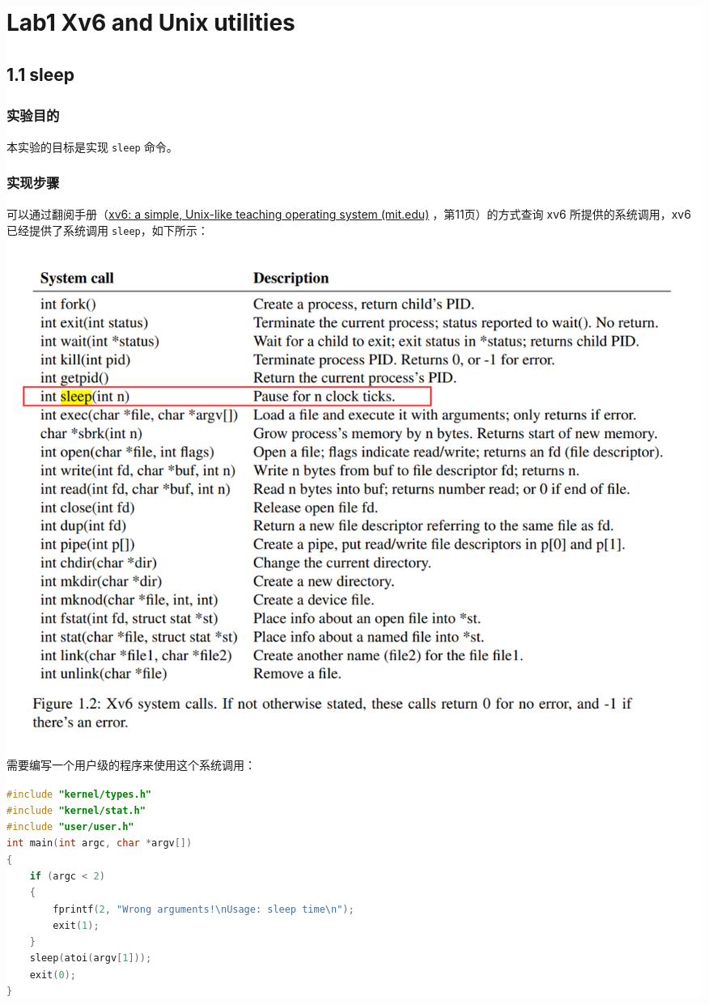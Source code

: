 # Lab1 Xv6 and Unix utilities

## 1.1 sleep

### 实验目的

本实验的目标是实现 `sleep` 命令。

### 实现步骤

可以通过翻阅手册（[xv6: a simple, Unix-like teaching operating system (mit.edu)](https://pdos.csail.mit.edu/6.828/2023/xv6/book-riscv-rev3.pdf) ，第11页）的方式查询 xv6 所提供的系统调用，xv6 已经提供了系统调用 `sleep`，如下所示：

![syscall](img/01/all-syscall.png)

需要编写一个用户级的程序来使用这个系统调用：

```C
#include "kernel/types.h"
#include "kernel/stat.h"
#include "user/user.h"
int main(int argc, char *argv[])
{
    if (argc < 2)
    {
        fprintf(2, "Wrong arguments!\nUsage: sleep time\n");
        exit(1);
    }
    sleep(atoi(argv[1]));
    exit(0);
}
```
